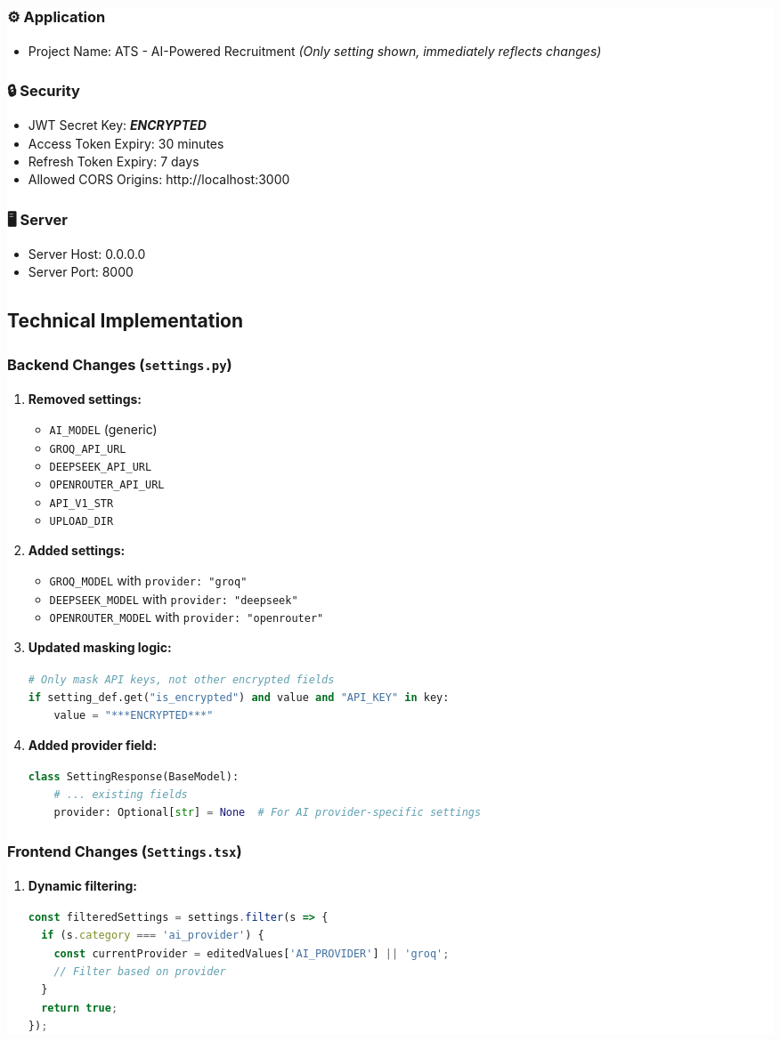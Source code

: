 ### ⚙️ Application
- Project Name: ATS - AI-Powered Recruitment
  _(Only setting shown, immediately reflects changes)_

### 🔒 Security
- JWT Secret Key: ***ENCRYPTED***
- Access Token Expiry: 30 minutes
- Refresh Token Expiry: 7 days
- Allowed CORS Origins: http://localhost:3000

### 🖥️ Server
- Server Host: 0.0.0.0
- Server Port: 8000

## Technical Implementation

### Backend Changes (`settings.py`)

1. **Removed settings:**
   - `AI_MODEL` (generic)
   - `GROQ_API_URL`
   - `DEEPSEEK_API_URL`
   - `OPENROUTER_API_URL`
   - `API_V1_STR`
   - `UPLOAD_DIR`

2. **Added settings:**
   - `GROQ_MODEL` with `provider: "groq"`
   - `DEEPSEEK_MODEL` with `provider: "deepseek"`
   - `OPENROUTER_MODEL` with `provider: "openrouter"`

3. **Updated masking logic:**
   ```python
   # Only mask API keys, not other encrypted fields
   if setting_def.get("is_encrypted") and value and "API_KEY" in key:
       value = "***ENCRYPTED***"
   ```

4. **Added provider field:**
   ```python
   class SettingResponse(BaseModel):
       # ... existing fields
       provider: Optional[str] = None  # For AI provider-specific settings
   ```

### Frontend Changes (`Settings.tsx`)

1. **Dynamic filtering:**
   ```typescript
   const filteredSettings = settings.filter(s => {
     if (s.category === 'ai_provider') {
       const currentProvider = editedValues['AI_PROVIDER'] || 'groq';
       // Filter based on provider
     }
     return true;
   });
   ```
